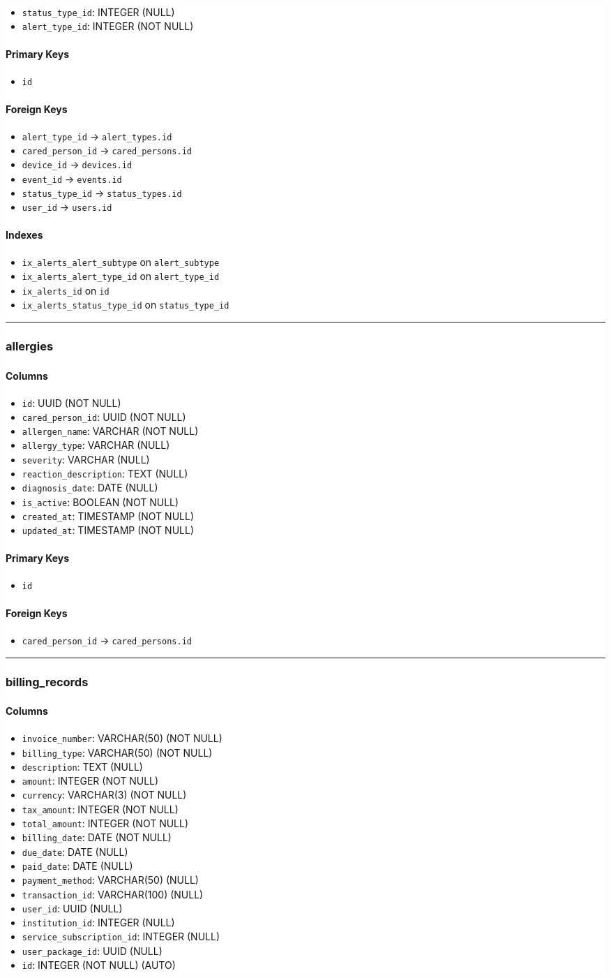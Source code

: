 - `status_type_id`: INTEGER (NULL)
- `alert_type_id`: INTEGER (NOT NULL)

#### Primary Keys
- `id`

#### Foreign Keys
- `alert_type_id` → `alert_types.id`
- `cared_person_id` → `cared_persons.id`
- `device_id` → `devices.id`
- `event_id` → `events.id`
- `status_type_id` → `status_types.id`
- `user_id` → `users.id`

#### Indexes
- `ix_alerts_alert_subtype` on `alert_subtype`
- `ix_alerts_alert_type_id` on `alert_type_id`
- `ix_alerts_id` on `id`
- `ix_alerts_status_type_id` on `status_type_id`

---

### allergies

#### Columns
- `id`: UUID (NOT NULL)
- `cared_person_id`: UUID (NOT NULL)
- `allergen_name`: VARCHAR (NOT NULL)
- `allergy_type`: VARCHAR (NULL)
- `severity`: VARCHAR (NULL)
- `reaction_description`: TEXT (NULL)
- `diagnosis_date`: DATE (NULL)
- `is_active`: BOOLEAN (NOT NULL)
- `created_at`: TIMESTAMP (NOT NULL)
- `updated_at`: TIMESTAMP (NOT NULL)

#### Primary Keys
- `id`

#### Foreign Keys
- `cared_person_id` → `cared_persons.id`

---

### billing_records

#### Columns
- `invoice_number`: VARCHAR(50) (NOT NULL)
- `billing_type`: VARCHAR(50) (NOT NULL)
- `description`: TEXT (NULL)
- `amount`: INTEGER (NOT NULL)
- `currency`: VARCHAR(3) (NOT NULL)
- `tax_amount`: INTEGER (NOT NULL)
- `total_amount`: INTEGER (NOT NULL)
- `billing_date`: DATE (NOT NULL)
- `due_date`: DATE (NULL)
- `paid_date`: DATE (NULL)
- `payment_method`: VARCHAR(50) (NULL)
- `transaction_id`: VARCHAR(100) (NULL)
- `user_id`: UUID (NULL)
- `institution_id`: INTEGER (NULL)
- `service_subscription_id`: INTEGER (NULL)
- `user_package_id`: UUID (NULL)
- `id`: INTEGER (NOT NULL) (AUTO)